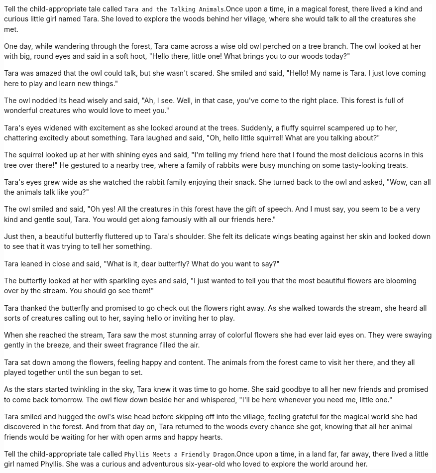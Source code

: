 Tell the child-appropriate tale called `Tara and the Talking Animals`.<start>Once upon a time, in a magical forest, there lived a kind and curious little girl named Tara. She loved to explore the woods behind her village, where she would talk to all the creatures she met.

One day, while wandering through the forest, Tara came across a wise old owl perched on a tree branch. The owl looked at her with big, round eyes and said in a soft hoot, "Hello there, little one! What brings you to our woods today?"

Tara was amazed that the owl could talk, but she wasn't scared. She smiled and said, "Hello! My name is Tara. I just love coming here to play and learn new things."

The owl nodded its head wisely and said, "Ah, I see. Well, in that case, you've come to the right place. This forest is full of wonderful creatures who would love to meet you."

Tara's eyes widened with excitement as she looked around at the trees. Suddenly, a fluffy squirrel scampered up to her, chattering excitedly about something. Tara laughed and said, "Oh, hello little squirrel! What are you talking about?"

The squirrel looked up at her with shining eyes and said, "I'm telling my friend here that I found the most delicious acorns in this tree over there!" He gestured to a nearby tree, where a family of rabbits were busy munching on some tasty-looking treats.

Tara's eyes grew wide as she watched the rabbit family enjoying their snack. She turned back to the owl and asked, "Wow, can all the animals talk like you?"

The owl smiled and said, "Oh yes! All the creatures in this forest have the gift of speech. And I must say, you seem to be a very kind and gentle soul, Tara. You would get along famously with all our friends here."

Just then, a beautiful butterfly fluttered up to Tara's shoulder. She felt its delicate wings beating against her skin and looked down to see that it was trying to tell her something.

Tara leaned in close and said, "What is it, dear butterfly? What do you want to say?"

The butterfly looked at her with sparkling eyes and said, "I just wanted to tell you that the most beautiful flowers are blooming over by the stream. You should go see them!"

Tara thanked the butterfly and promised to go check out the flowers right away. As she walked towards the stream, she heard all sorts of creatures calling out to her, saying hello or inviting her to play.

When she reached the stream, Tara saw the most stunning array of colorful flowers she had ever laid eyes on. They were swaying gently in the breeze, and their sweet fragrance filled the air.

Tara sat down among the flowers, feeling happy and content. The animals from the forest came to visit her there, and they all played together until the sun began to set.

As the stars started twinkling in the sky, Tara knew it was time to go home. She said goodbye to all her new friends and promised to come back tomorrow. The owl flew down beside her and whispered, "I'll be here whenever you need me, little one."

Tara smiled and hugged the owl's wise head before skipping off into the village, feeling grateful for the magical world she had discovered in the forest. And from that day on, Tara returned to the woods every chance she got, knowing that all her animal friends would be waiting for her with open arms and happy hearts.<end>

Tell the child-appropriate tale called `Phyllis Meets a Friendly Dragon`.<start>Once upon a time, in a land far, far away, there lived a little girl named Phyllis. She was a curious and adventurous six-year-old who loved to explore the world around her.
